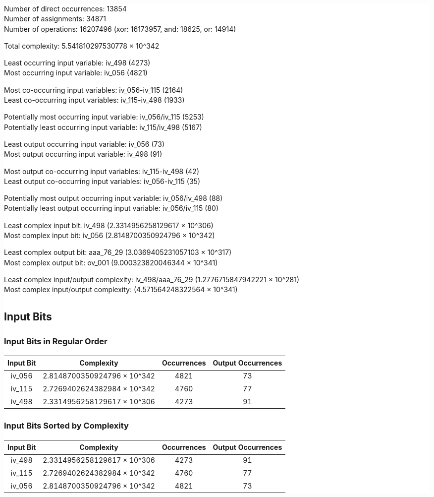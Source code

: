 Number of direct occurrences: 13854  
Number of assignments: 34871  
Number of operations: 16207496
(xor: 16173957,
and: 18625,
or: 14914)

Total complexity: 5.541810297530778 × 10^342

Least occurring input variable: iv_498 (4273)  
Most occurring input variable: iv_056 (4821)

Most co-occurring input variables: iv_056-iv_115 (2164)  
Least co-occurring input variables: iv_115-iv_498 (1933)

Potentially most occurring input variable: iv_056/iv_115 (5253)  
Potentially least occurring input variable: iv_115/iv_498 (5167)

Least output occurring input variable: iv_056 (73)  
Most output occurring input variable: iv_498 (91)

Most output co-occurring input variables: iv_115-iv_498 (42)  
Least output co-occurring input variables: iv_056-iv_115 (35)

Potentially most output occurring input variable: iv_056/iv_498 (88)  
Potentially least output occurring input variable: iv_056/iv_115 (80)

Least complex input bit: iv_498 (2.3314956258129617 × 10^306)  
Most complex input bit: iv_056 (2.8148700350924796 × 10^342)

Least complex output bit: aaa_76_29 (3.0369405231057103 × 10^317)  
Most complex output bit: ov_001 (9.000323820046344 × 10^341)

Least complex input/output complexity: iv_498/aaa_76_29 (1.2776715847942221 × 10^281)  
Most complex input/output complexity:  (4.571564248322564 × 10^341)

## Input Bits

### Input Bits in Regular Order

| Input Bit | Complexity | Occurrences | Output Occurrences |
|:---------:|:----------:|:-----------:|:------------------:|
| iv_056 | 2.8148700350924796 × 10^342 | 4821 | 73 |
| iv_115 | 2.7269402624382984 × 10^342 | 4760 | 77 |
| iv_498 | 2.3314956258129617 × 10^306 | 4273 | 91 |

### Input Bits Sorted by Complexity

| Input Bit | Complexity | Occurrences | Output Occurrences |
|:---------:|:----------:|:-----------:|:------------------:|
| iv_498 | 2.3314956258129617 × 10^306 | 4273 | 91 |
| iv_115 | 2.7269402624382984 × 10^342 | 4760 | 77 |
| iv_056 | 2.8148700350924796 × 10^342 | 4821 | 73 |

